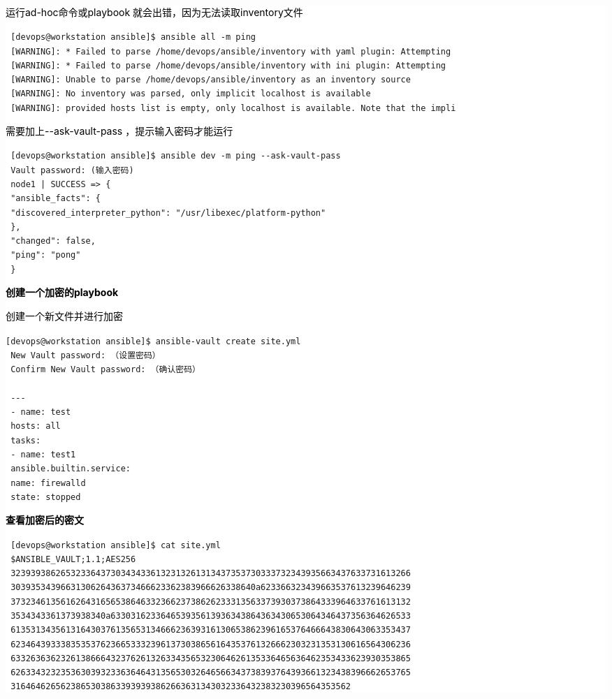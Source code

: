 <font style="color:rgb(0,0,0);">运行ad-hoc命令或playbook 就会出错，因为无法读取inventory文件</font>

```shell
 [devops@workstation ansible]$ ansible all -m ping
 [WARNING]: * Failed to parse /home/devops/ansible/inventory with yaml plugin: Attempting
 [WARNING]: * Failed to parse /home/devops/ansible/inventory with ini plugin: Attempting 
 [WARNING]: Unable to parse /home/devops/ansible/inventory as an inventory source
 [WARNING]: No inventory was parsed, only implicit localhost is available
 [WARNING]: provided hosts list is empty, only localhost is available. Note that the impli
```

<font style="color:rgb(0,0,0);">需要加上--ask-vault-pass ，提示输入密码才能运行</font>

```shell
 [devops@workstation ansible]$ ansible dev -m ping --ask-vault-pass
 Vault password: (输入密码)
 node1 | SUCCESS => {
 "ansible_facts": {
 "discovered_interpreter_python": "/usr/libexec/platform-python"
 },
 "changed": false,
 "ping": "pong"
 }
```

**<font style="color:rgb(0,0,0);">创建一个加密的playbook</font>**

<font style="color:rgb(0,0,0);">创建一个新文件并进行加密</font>

```shell
[devops@workstation ansible]$ ansible-vault create site.yml
 New Vault password: （设置密码）
 Confirm New Vault password: （确认密码）

 ---
 - name: test
 hosts: all
 tasks:
 - name: test1
 ansible.builtin.service:
 name: firewalld
 state: stopped
```

**<font style="color:rgb(0,0,0);">查看加密后的密文</font>**

```shell
 [devops@workstation ansible]$ cat site.yml
 $ANSIBLE_VAULT;1.1;AES256
 32393938626532336437303434336132313261313437353730333732343935663437633731613266
 3039353439663130626436373466623362383966626338640a623366323439663537613239646239
 37323461356162643165653864633236623738626233313563373930373864333964633761613132
 3534343361373938340a633031623364653935613936343864363430653064346437356364626533
 61353134356131643037613565313466623639316130653862396165376466643830643063353437
 62346439333835353762366533323961373038656164353761326662303231353130616564306236
 63326363623261386664323762613263343565323064626135336465636462353433623930353865
 62633432323536303932336364643135653032646566343738393764393661323438396662653765
 31646462656238653038633939393862663631343032336432383230396564353562
```
